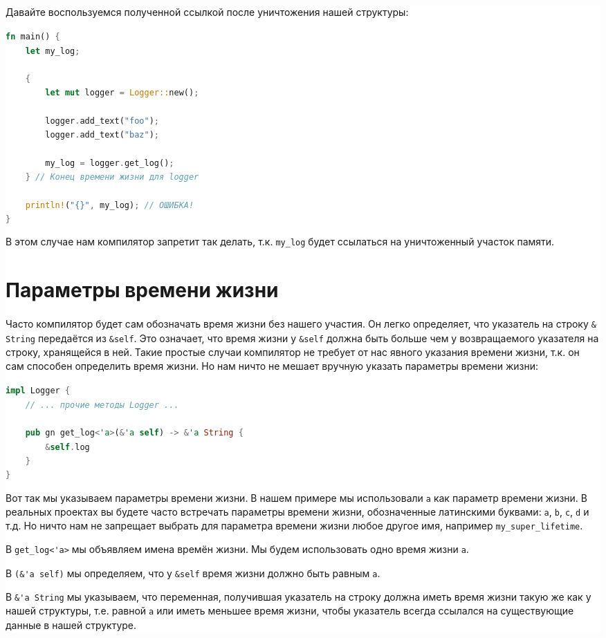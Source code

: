 Давайте воспользуемся полученной ссылкой после уничтожения нашей структуры:

```rust
fn main() {
    let my_log;

    {
        let mut logger = Logger::new();

        logger.add_text("foo");
        logger.add_text("baz");

        my_log = logger.get_log();
    } // Конец времени жизни для logger

    println!("{}", my_log); // ОШИБКА!
}
```

В этом случае нам компилятор запретит так делать, т.к. `my_log` будет ссылаться
на уничтоженный участок памяти.

# Параметры времени жизни

Часто компилятор будет сам обозначать время жизни без нашего участия. Он легко
определяет, что указатель на строку `&String` передаётся из `&self`. Это
означает, что время жизни у `&self` должна быть больше чем у возвращаемого
указателя на строку, хранящейся в ней. Такие простые случаи компилятор не
требует от нас явного указания времени жизни, т.к. он сам способен определить
время жизни. Но нам ничто не мешает вручную указать параметры времени жизни:

```rust
impl Logger {
    // ... прочие методы Logger ...

    pub gn get_log<'a>(&'a self) -> &'a String {
        &self.log
    }
}
```

Вот так мы указываем параметры времени жизни. В нашем примере мы использовали
`a` как параметр времени жизни. В реальных проектах вы будете часто встречать
параметры времени жизни, обозначенные латинскими буквами: `a`, `b`, `c`, `d` и
т.д. Но ничто нам не запрещает выбрать для параметра времени жизни любое другое
имя, например `my_super_lifetime`.

В `get_log<'a>` мы объявляем имена времён жизни. Мы будем использовать одно
время жизни `a`.

В `(&'a self)` мы определяем, что у `&self` время жизни должно быть равным `a`.

В `&'a String` мы указываем, что переменная, получившая указатель на строку
должна иметь время жизни такую же как у нашей структуры, т.е. равной `a` или
иметь меньшее время жизни, чтобы указатель всегда ссылался на существующие
данные в нашей структуре.
